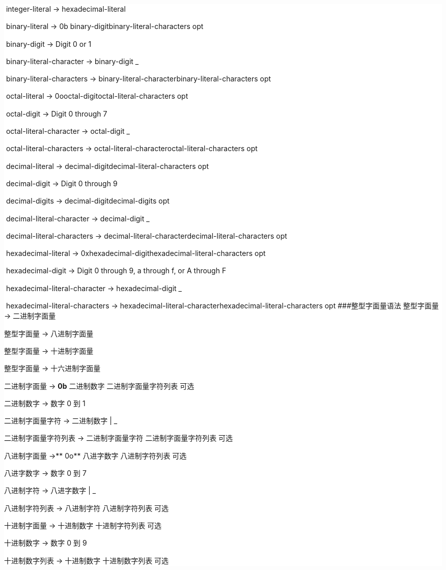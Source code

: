 ‌ integer-literal → hexadecimal-literal

‌ binary-literal → 0b binary-digitbinary-literal-characters opt

‌ binary-digit → Digit 0 or 1

‌ binary-literal-character → binary-digit  _

‌ binary-literal-characters → binary-literal-characterbinary-literal-characters opt

‌ octal-literal → 0ooctal-digitoctal-literal-characters opt

‌ octal-digit → Digit 0 through 7

‌ octal-literal-character → octal-digit  _

‌ octal-literal-characters → octal-literal-characteroctal-literal-characters opt

‌ decimal-literal → decimal-digitdecimal-literal-characters opt

‌ decimal-digit → Digit 0 through 9

‌ decimal-digits → decimal-digitdecimal-digits opt

‌ decimal-literal-character → decimal-digit  _

‌ decimal-literal-characters → decimal-literal-characterdecimal-literal-characters opt

‌ hexadecimal-literal → 0xhexadecimal-digithexadecimal-literal-characters opt

‌ hexadecimal-digit → Digit 0 through 9, a through f, or A through F

‌ hexadecimal-literal-character → hexadecimal-digit  _

‌ hexadecimal-literal-characters → hexadecimal-literal-characterhexadecimal-literal-characters opt
###整型字面量语法
整型字面量 → 二进制字面量

整型字面量 → 八进制字面量

整型字面量 → 十进制字面量

整型字面量 → 十六进制字面量

二进制字面量 → **0b** 二进制数字 二进制字面量字符列表 可选

二进制数字 → 数字 0 到 1

二进制字面量字符 → 二进制数字 | _

二进制字面量字符列表 → 二进制字面量字符 二进制字面量字符列表 可选

八进制字面量 →** 0o** 八进字数字 八进制字符列表 可选

八进字数字 → 数字 0 到 7

八进制字符 → 八进字数字 | _

八进制字符列表 → 八进制字符 八进制字符列表 可选

十进制字面量 → 十进制数字 十进制字符列表 可选

十进制数字 → 数字 0 到 9

十进制数字列表 → 十进制数字 十进制数字列表 可选
